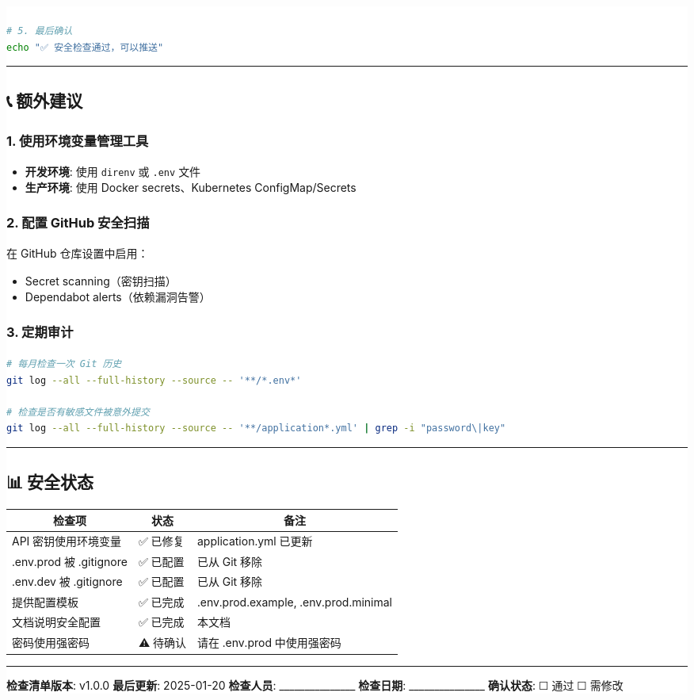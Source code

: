 ```bash

# 5. 最后确认
echo "✅ 安全检查通过，可以推送"
```

---

## 📞 额外建议

### 1. 使用环境变量管理工具
- **开发环境**: 使用 `direnv` 或 `.env` 文件
- **生产环境**: 使用 Docker secrets、Kubernetes ConfigMap/Secrets

### 2. 配置 GitHub 安全扫描
在 GitHub 仓库设置中启用：
- Secret scanning（密钥扫描）
- Dependabot alerts（依赖漏洞告警）

### 3. 定期审计
```bash
# 每月检查一次 Git 历史
git log --all --full-history --source -- '**/*.env*'

# 检查是否有敏感文件被意外提交
git log --all --full-history --source -- '**/application*.yml' | grep -i "password\|key"
```

---

## 📊 安全状态

| 检查项 | 状态 | 备注 |
|--------|------|------|
| API 密钥使用环境变量 | ✅ 已修复 | application.yml 已更新 |
| .env.prod 被 .gitignore | ✅ 已配置 | 已从 Git 移除 |
| .env.dev 被 .gitignore | ✅ 已配置 | 已从 Git 移除 |
| 提供配置模板 | ✅ 已完成 | .env.prod.example, .env.prod.minimal |
| 文档说明安全配置 | ✅ 已完成 | 本文档 |
| 密码使用强密码 | ⚠️ 待确认 | 请在 .env.prod 中使用强密码 |

---

**检查清单版本**: v1.0.0
**最后更新**: 2025-01-20
**检查人员**: _______________
**检查日期**: _______________
**确认状态**: ☐ 通过  ☐ 需修改
